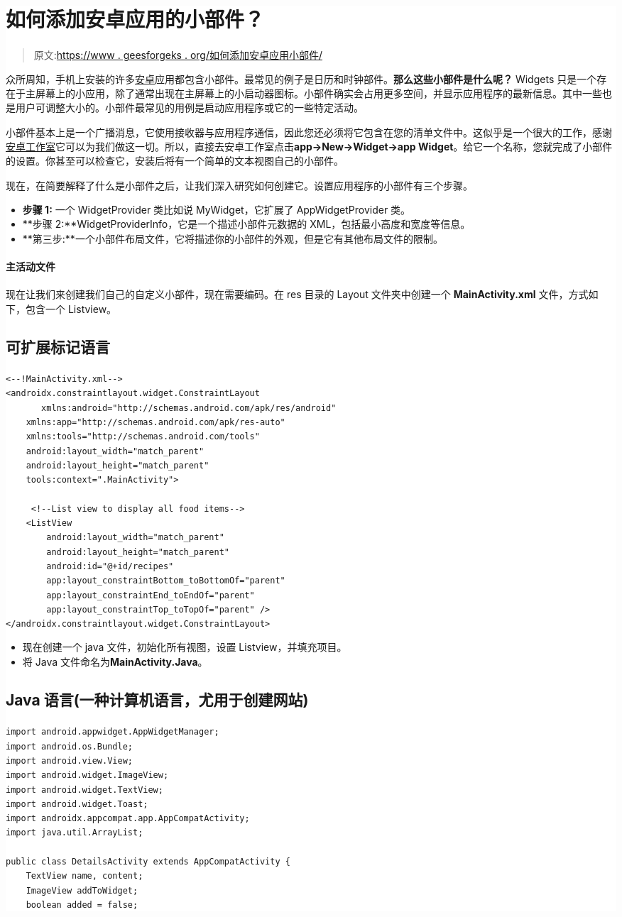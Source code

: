 # 如何添加安卓应用的小部件？

> 原文:[https://www . geesforgeks . org/如何添加安卓应用小部件/](https://www.geeksforgeeks.org/how-to-add-widget-of-an-android-application/)

众所周知，手机上安装的许多[安卓](https://www.geeksforgeeks.org/introduction-to-android-development/)应用都包含小部件。最常见的例子是日历和时钟部件。**那么这些小部件是什么呢？** Widgets 只是一个存在于主屏幕上的小应用，除了通常出现在主屏幕上的小启动器图标。小部件确实会占用更多空间，并显示应用程序的最新信息。其中一些也是用户可调整大小的。小部件最常见的用例是启动应用程序或它的一些特定活动。

小部件基本上是一个广播消息，它使用接收器与应用程序通信，因此您还必须将它包含在您的清单文件中。这似乎是一个很大的工作，感谢[安卓工作室](https://www.geeksforgeeks.org/guide-to-install-and-set-up-android-studio/)它可以为我们做这一切。所以，直接去安卓工作室点击**app->New->Widget->app Widget**。给它一个名称，您就完成了小部件的设置。你甚至可以检查它，安装后将有一个简单的文本视图自己的小部件。

现在，在简要解释了什么是小部件之后，让我们深入研究如何创建它。设置应用程序的小部件有三个步骤。

*   **步骤 1:** 一个 WidgetProvider 类比如说 MyWidget，它扩展了 AppWidgetProvider 类。
*   **步骤 2:**WidgetProviderInfo，它是一个描述小部件元数据的 XML，包括最小高度和宽度等信息。
*   **第三步:**一个小部件布局文件，它将描述你的小部件的外观，但是它有其他布局文件的限制。

#### 主活动文件

现在让我们来创建我们自己的自定义小部件，现在需要编码。在 res 目录的 Layout 文件夹中创建一个 **MainActivity.xml** 文件，方式如下，包含一个 Listview。

## 可扩展标记语言

```
<--!MainActivity.xml-->
<androidx.constraintlayout.widget.ConstraintLayout
       xmlns:android="http://schemas.android.com/apk/res/android"
    xmlns:app="http://schemas.android.com/apk/res-auto"
    xmlns:tools="http://schemas.android.com/tools"
    android:layout_width="match_parent"
    android:layout_height="match_parent"
    tools:context=".MainActivity">

     <!--List view to display all food items-->
    <ListView
        android:layout_width="match_parent"
        android:layout_height="match_parent"
        android:id="@+id/recipes"
        app:layout_constraintBottom_toBottomOf="parent"
        app:layout_constraintEnd_toEndOf="parent"
        app:layout_constraintTop_toTopOf="parent" />
</androidx.constraintlayout.widget.ConstraintLayout>
```

*   现在创建一个 java 文件，初始化所有视图，设置 Listview，并填充项目。
*   将 Java 文件命名为**MainActivity.Java**。

## Java 语言(一种计算机语言，尤用于创建网站)

```
import android.appwidget.AppWidgetManager;
import android.os.Bundle;
import android.view.View;
import android.widget.ImageView;
import android.widget.TextView;
import android.widget.Toast;
import androidx.appcompat.app.AppCompatActivity;
import java.util.ArrayList;

public class DetailsActivity extends AppCompatActivity {
    TextView name, content;
    ImageView addToWidget;
    boolean added = false;
```